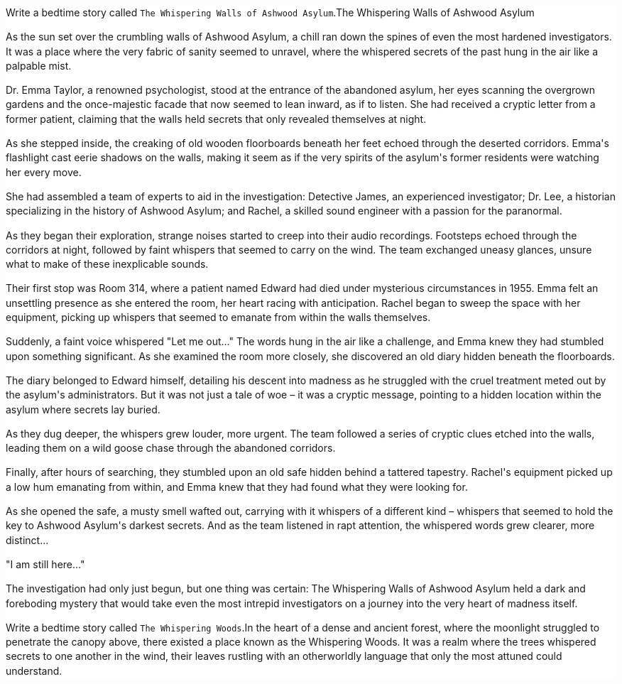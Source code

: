 Write a bedtime story called `The Whispering Walls of Ashwood Asylum`.<start>The Whispering Walls of Ashwood Asylum

As the sun set over the crumbling walls of Ashwood Asylum, a chill ran down the spines of even the most hardened investigators. It was a place where the very fabric of sanity seemed to unravel, where the whispered secrets of the past hung in the air like a palpable mist.

Dr. Emma Taylor, a renowned psychologist, stood at the entrance of the abandoned asylum, her eyes scanning the overgrown gardens and the once-majestic facade that now seemed to lean inward, as if to listen. She had received a cryptic letter from a former patient, claiming that the walls held secrets that only revealed themselves at night.

As she stepped inside, the creaking of old wooden floorboards beneath her feet echoed through the deserted corridors. Emma's flashlight cast eerie shadows on the walls, making it seem as if the very spirits of the asylum's former residents were watching her every move.

She had assembled a team of experts to aid in the investigation: Detective James, an experienced investigator; Dr. Lee, a historian specializing in the history of Ashwood Asylum; and Rachel, a skilled sound engineer with a passion for the paranormal.

As they began their exploration, strange noises started to creep into their audio recordings. Footsteps echoed through the corridors at night, followed by faint whispers that seemed to carry on the wind. The team exchanged uneasy glances, unsure what to make of these inexplicable sounds.

Their first stop was Room 314, where a patient named Edward had died under mysterious circumstances in 1955. Emma felt an unsettling presence as she entered the room, her heart racing with anticipation. Rachel began to sweep the space with her equipment, picking up whispers that seemed to emanate from within the walls themselves.

Suddenly, a faint voice whispered "Let me out..." The words hung in the air like a challenge, and Emma knew they had stumbled upon something significant. As she examined the room more closely, she discovered an old diary hidden beneath the floorboards.

The diary belonged to Edward himself, detailing his descent into madness as he struggled with the cruel treatment meted out by the asylum's administrators. But it was not just a tale of woe – it was a cryptic message, pointing to a hidden location within the asylum where secrets lay buried.

As they dug deeper, the whispers grew louder, more urgent. The team followed a series of cryptic clues etched into the walls, leading them on a wild goose chase through the abandoned corridors.

Finally, after hours of searching, they stumbled upon an old safe hidden behind a tattered tapestry. Rachel's equipment picked up a low hum emanating from within, and Emma knew that they had found what they were looking for.

As she opened the safe, a musty smell wafted out, carrying with it whispers of a different kind – whispers that seemed to hold the key to Ashwood Asylum's darkest secrets. And as the team listened in rapt attention, the whispered words grew clearer, more distinct...

"I am still here..."

The investigation had only just begun, but one thing was certain: The Whispering Walls of Ashwood Asylum held a dark and foreboding mystery that would take even the most intrepid investigators on a journey into the very heart of madness itself.<end>

Write a bedtime story called `The Whispering Woods`.<start>In the heart of a dense and ancient forest, where the moonlight struggled to penetrate the canopy above, there existed a place known as the Whispering Woods. It was a realm where the trees whispered secrets to one another in the wind, their leaves rustling with an otherworldly language that only the most attuned could understand.
